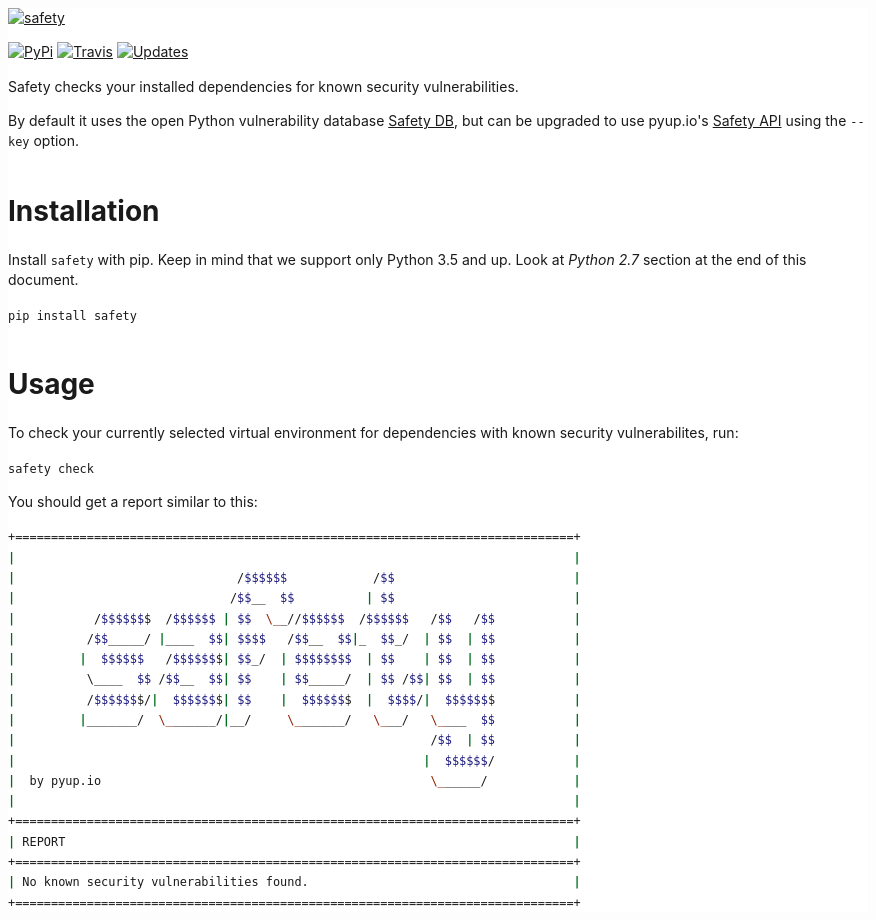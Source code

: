 [![safety](https://raw.githubusercontent.com/pyupio/safety/master/safety.jpg)](https://pyup.io/safety/)

[![PyPi](https://img.shields.io/pypi/v/safety.svg)](https://pypi.python.org/pypi/safety)
[![Travis](https://img.shields.io/travis/pyupio/safety.svg)](https://travis-ci.org/pyupio/safety)
[![Updates](https://pyup.io/repos/github/pyupio/safety/shield.svg)](https://pyup.io/repos/github/pyupio/safety/)

Safety checks your installed dependencies for known security vulnerabilities.

By default it uses the open Python vulnerability database [Safety DB](https://github.com/pyupio/safety-db),
but can be upgraded to use pyup.io's [Safety API](https://github.com/pyupio/safety/blob/master/docs/api_key.md) using the `--key` option.

# Installation

Install `safety` with pip. Keep in mind that we support only Python 3.5 and up.
Look at *Python 2.7* section at the end of this document.

```bash
pip install safety
```

# Usage

To check your currently selected virtual environment for dependencies with known security
 vulnerabilites, run:

```bash
safety check
```

You should get a report similar to this:
```bash
+==============================================================================+
|                                                                              |
|                               /$$$$$$            /$$                         |
|                              /$$__  $$          | $$                         |
|           /$$$$$$$  /$$$$$$ | $$  \__//$$$$$$  /$$$$$$   /$$   /$$           |
|          /$$_____/ |____  $$| $$$$   /$$__  $$|_  $$_/  | $$  | $$           |
|         |  $$$$$$   /$$$$$$$| $$_/  | $$$$$$$$  | $$    | $$  | $$           |
|          \____  $$ /$$__  $$| $$    | $$_____/  | $$ /$$| $$  | $$           |
|          /$$$$$$$/|  $$$$$$$| $$    |  $$$$$$$  |  $$$$/|  $$$$$$$           |
|         |_______/  \_______/|__/     \_______/   \___/   \____  $$           |
|                                                          /$$  | $$           |
|                                                         |  $$$$$$/           |
|  by pyup.io                                              \______/            |
|                                                                              |
+==============================================================================+
| REPORT                                                                       |
+==============================================================================+
| No known security vulnerabilities found.                                     |
+==============================================================================+
```

